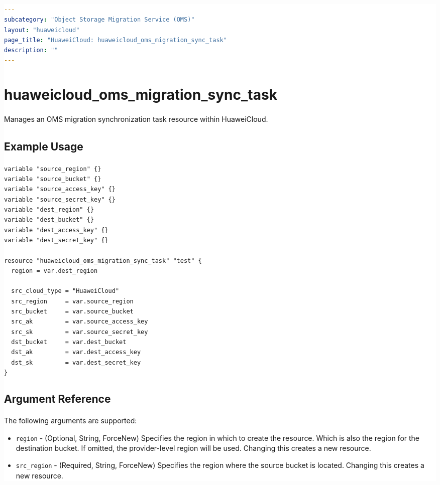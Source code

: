```yaml
---
subcategory: "Object Storage Migration Service (OMS)"
layout: "huaweicloud"
page_title: "HuaweiCloud: huaweicloud_oms_migration_sync_task"
description: ""
---
```


# huaweicloud_oms_migration_sync_task

Manages an OMS migration synchronization task resource within HuaweiCloud.

## Example Usage

```hcl
variable "source_region" {}
variable "source_bucket" {}
variable "source_access_key" {}
variable "source_secret_key" {}
variable "dest_region" {}
variable "dest_bucket" {}
variable "dest_access_key" {}
variable "dest_secret_key" {}

resource "huaweicloud_oms_migration_sync_task" "test" {
  region = var.dest_region

  src_cloud_type = "HuaweiCloud"
  src_region     = var.source_region
  src_bucket     = var.source_bucket
  src_ak         = var.source_access_key
  src_sk         = var.source_secret_key
  dst_bucket     = var.dest_bucket
  dst_ak         = var.dest_access_key
  dst_sk         = var.dest_secret_key
}
```

## Argument Reference

The following arguments are supported:

* `region` - (Optional, String, ForceNew) Specifies the region in which to create the resource. Which is also the region
  for the destination bucket. If omitted, the provider-level region will be used.
  Changing this creates a new resource.

* `src_region` - (Required, String, ForceNew) Specifies the region where the source bucket is located.
  Changing this creates a new resource.
